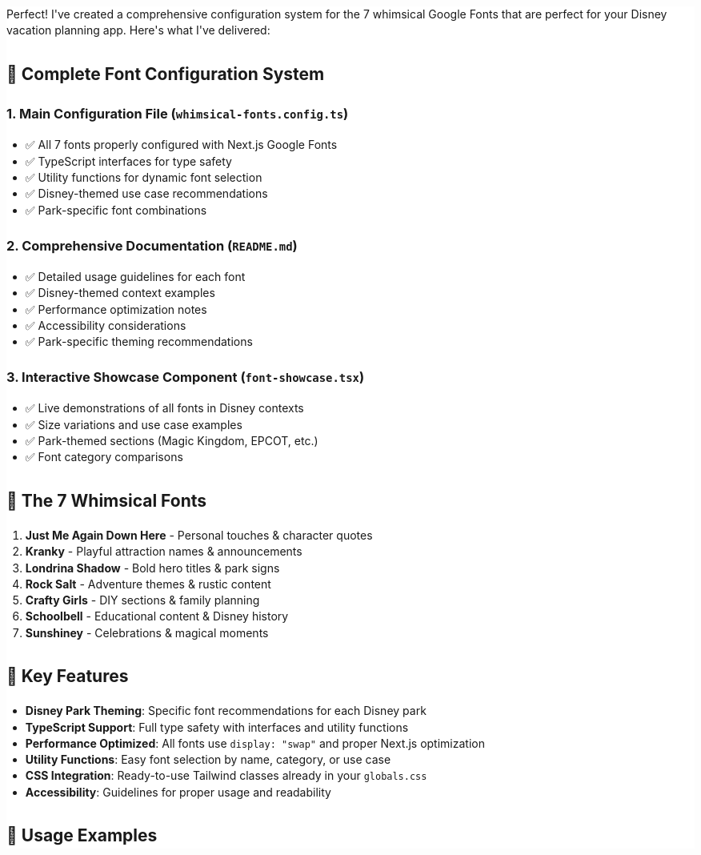 
Perfect! I've created a comprehensive configuration system for the 7 whimsical Google Fonts that are perfect for your Disney vacation planning app. Here's what I've delivered:

## 📁 Complete Font Configuration System

### 1. **Main Configuration File** (`whimsical-fonts.config.ts`)
- ✅ All 7 fonts properly configured with Next.js Google Fonts
- ✅ TypeScript interfaces for type safety
- ✅ Utility functions for dynamic font selection
- ✅ Disney-themed use case recommendations
- ✅ Park-specific font combinations

### 2. **Comprehensive Documentation** (`README.md`)
- ✅ Detailed usage guidelines for each font
- ✅ Disney-themed context examples
- ✅ Performance optimization notes
- ✅ Accessibility considerations
- ✅ Park-specific theming recommendations

### 3. **Interactive Showcase Component** (`font-showcase.tsx`)
- ✅ Live demonstrations of all fonts in Disney contexts
- ✅ Size variations and use case examples
- ✅ Park-themed sections (Magic Kingdom, EPCOT, etc.)
- ✅ Font category comparisons

## 🎨 The 7 Whimsical Fonts

1. **Just Me Again Down Here** - Personal touches & character quotes
2. **Kranky** - Playful attraction names & announcements  
3. **Londrina Shadow** - Bold hero titles & park signs
4. **Rock Salt** - Adventure themes & rustic content
5. **Crafty Girls** - DIY sections & family planning
6. **Schoolbell** - Educational content & Disney history
7. **Sunshiney** - Celebrations & magical moments

## 🏰 Key Features

- **Disney Park Theming**: Specific font recommendations for each Disney park
- **TypeScript Support**: Full type safety with interfaces and utility functions
- **Performance Optimized**: All fonts use `display: "swap"` and proper Next.js optimization
- **Utility Functions**: Easy font selection by name, category, or use case
- **CSS Integration**: Ready-to-use Tailwind classes already in your `globals.css`
- **Accessibility**: Guidelines for proper usage and readability

## 🚀 Usage Examples
